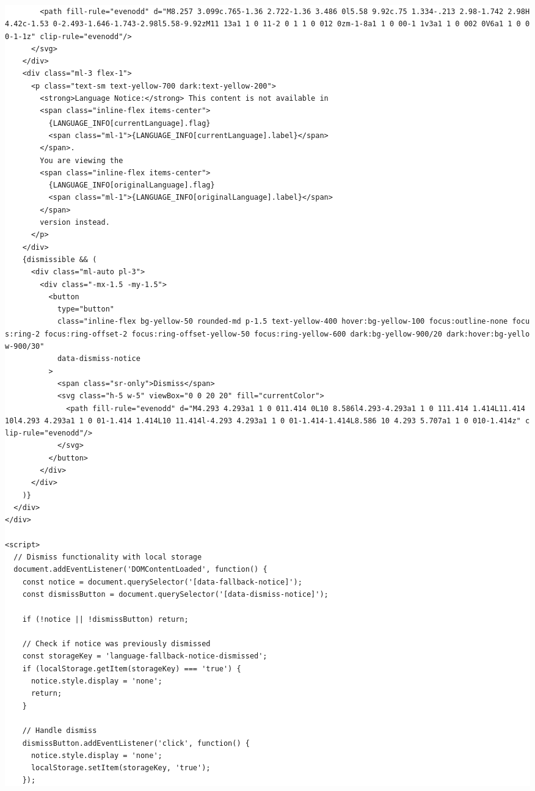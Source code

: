 ```astro
        <path fill-rule="evenodd" d="M8.257 3.099c.765-1.36 2.722-1.36 3.486 0l5.58 9.92c.75 1.334-.213 2.98-1.742 2.98H4.42c-1.53 0-2.493-1.646-1.743-2.98l5.58-9.92zM11 13a1 1 0 11-2 0 1 1 0 012 0zm-1-8a1 1 0 00-1 1v3a1 1 0 002 0V6a1 1 0 00-1-1z" clip-rule="evenodd"/>
      </svg>
    </div>
    <div class="ml-3 flex-1">
      <p class="text-sm text-yellow-700 dark:text-yellow-200">
        <strong>Language Notice:</strong> This content is not available in 
        <span class="inline-flex items-center">
          {LANGUAGE_INFO[currentLanguage].flag}
          <span class="ml-1">{LANGUAGE_INFO[currentLanguage].label}</span>
        </span>.
        You are viewing the 
        <span class="inline-flex items-center">
          {LANGUAGE_INFO[originalLanguage].flag}
          <span class="ml-1">{LANGUAGE_INFO[originalLanguage].label}</span>
        </span>
        version instead.
      </p>
    </div>
    {dismissible && (
      <div class="ml-auto pl-3">
        <div class="-mx-1.5 -my-1.5">
          <button 
            type="button" 
            class="inline-flex bg-yellow-50 rounded-md p-1.5 text-yellow-400 hover:bg-yellow-100 focus:outline-none focus:ring-2 focus:ring-offset-2 focus:ring-offset-yellow-50 focus:ring-yellow-600 dark:bg-yellow-900/20 dark:hover:bg-yellow-900/30"
            data-dismiss-notice
          >
            <span class="sr-only">Dismiss</span>
            <svg class="h-5 w-5" viewBox="0 0 20 20" fill="currentColor">
              <path fill-rule="evenodd" d="M4.293 4.293a1 1 0 011.414 0L10 8.586l4.293-4.293a1 1 0 111.414 1.414L11.414 10l4.293 4.293a1 1 0 01-1.414 1.414L10 11.414l-4.293 4.293a1 1 0 01-1.414-1.414L8.586 10 4.293 5.707a1 1 0 010-1.414z" clip-rule="evenodd"/>
            </svg>
          </button>
        </div>
      </div>
    )}
  </div>
</div>

<script>
  // Dismiss functionality with local storage
  document.addEventListener('DOMContentLoaded', function() {
    const notice = document.querySelector('[data-fallback-notice]');
    const dismissButton = document.querySelector('[data-dismiss-notice]');
    
    if (!notice || !dismissButton) return;
    
    // Check if notice was previously dismissed
    const storageKey = 'language-fallback-notice-dismissed';
    if (localStorage.getItem(storageKey) === 'true') {
      notice.style.display = 'none';
      return;
    }
    
    // Handle dismiss
    dismissButton.addEventListener('click', function() {
      notice.style.display = 'none';
      localStorage.setItem(storageKey, 'true');
    });
```